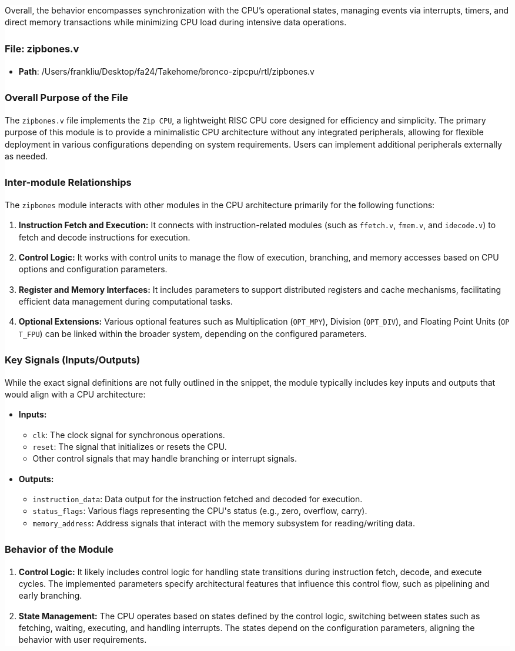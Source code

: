 Overall, the behavior encompasses synchronization with the CPU’s operational states, managing events via interrupts, timers, and direct memory transactions while minimizing CPU load during intensive data operations.

### File: zipbones.v
- **Path**: /Users/frankliu/Desktop/fa24/Takehome/bronco-zipcpu/rtl/zipbones.v
### Overall Purpose of the File

The `zipbones.v` file implements the `Zip CPU`, a lightweight RISC CPU core designed for efficiency and simplicity. The primary purpose of this module is to provide a minimalistic CPU architecture without any integrated peripherals, allowing for flexible deployment in various configurations depending on system requirements. Users can implement additional peripherals externally as needed.

### Inter-module Relationships

The `zipbones` module interacts with other modules in the CPU architecture primarily for the following functions:

1. **Instruction Fetch and Execution:** It connects with instruction-related modules (such as `ffetch.v`, `fmem.v`, and `idecode.v`) to fetch and decode instructions for execution.
  
2. **Control Logic:** It works with control units to manage the flow of execution, branching, and memory accesses based on CPU options and configuration parameters.

3. **Register and Memory Interfaces:** It includes parameters to support distributed registers and cache mechanisms, facilitating efficient data management during computational tasks.

4. **Optional Extensions:** Various optional features such as Multiplication (`OPT_MPY`), Division (`OPT_DIV`), and Floating Point Units (`OPT_FPU`) can be linked within the broader system, depending on the configured parameters.

### Key Signals (Inputs/Outputs)

While the exact signal definitions are not fully outlined in the snippet, the module typically includes key inputs and outputs that would align with a CPU architecture:

- **Inputs:**
  - `clk`: The clock signal for synchronous operations.
  - `reset`: The signal that initializes or resets the CPU.
  - Other control signals that may handle branching or interrupt signals.

- **Outputs:**
  - `instruction_data`: Data output for the instruction fetched and decoded for execution.
  - `status_flags`: Various flags representing the CPU's status (e.g., zero, overflow, carry).
  - `memory_address`: Address signals that interact with the memory subsystem for reading/writing data.

### Behavior of the Module

1. **Control Logic:** It likely includes control logic for handling state transitions during instruction fetch, decode, and execute cycles. The implemented parameters specify architectural features that influence this control flow, such as pipelining and early branching.

2. **State Management:** The CPU operates based on states defined by the control logic, switching between states such as fetching, waiting, executing, and handling interrupts. The states depend on the configuration parameters, aligning the behavior with user requirements.
